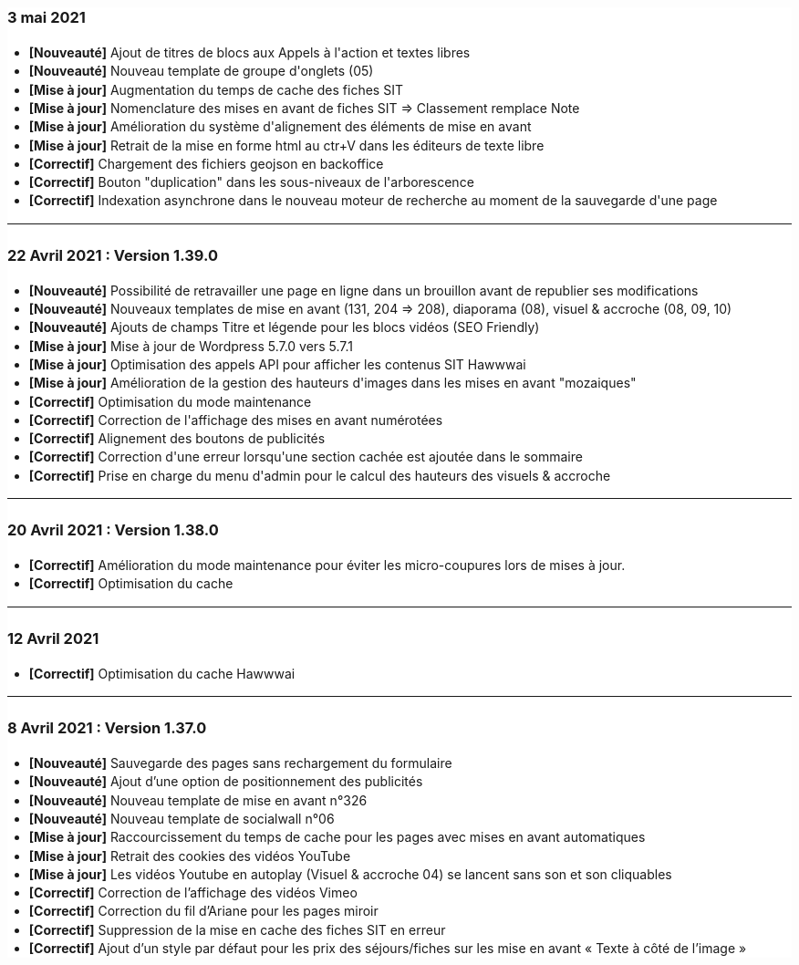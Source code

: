 
### 3 mai 2021

-   **[Nouveauté]** Ajout de titres de blocs aux Appels à l'action et textes libres
-   **[Nouveauté]** Nouveau template de groupe d'onglets (05)
-   **[Mise à jour]** Augmentation du temps de cache des fiches SIT
-   **[Mise à jour]** Nomenclature des mises en avant de fiches SIT => Classement remplace Note
-   **[Mise à jour]** Amélioration du système d'alignement des éléments de mise en avant
-   **[Mise à jour]** Retrait de la mise en forme html au ctr+V dans les éditeurs de texte libre
-   **[Correctif]** Chargement des fichiers geojson en backoffice
-   **[Correctif]** Bouton "duplication" dans les sous-niveaux de l'arborescence
-   **[Correctif]** Indexation asynchrone dans le nouveau moteur de recherche au moment de la sauvegarde d'une page

---

### 22 Avril 2021 : Version 1.39.0

-   **[Nouveauté]** Possibilité de retravailler une page en ligne dans un brouillon avant de republier ses modifications
-   **[Nouveauté]** Nouveaux templates de mise en avant (131, 204 => 208), diaporama (08), visuel & accroche (08, 09, 10)
-   **[Nouveauté]** Ajouts de champs Titre et légende pour les blocs vidéos (SEO Friendly)
-   **[Mise à jour]** Mise à jour de Wordpress 5.7.0 vers 5.7.1
-   **[Mise à jour]** Optimisation des appels API pour afficher les contenus SIT Hawwwai
-   **[Mise à jour]** Amélioration de la gestion des hauteurs d'images dans les mises en avant "mozaiques"
-   **[Correctif]** Optimisation du mode maintenance
-   **[Correctif]** Correction de l'affichage des mises en avant numérotées
-   **[Correctif]** Alignement des boutons de publicités
-   **[Correctif]** Correction d'une erreur lorsqu'une section cachée est ajoutée dans le sommaire
-   **[Correctif]** Prise en charge du menu d'admin pour le calcul des hauteurs des visuels & accroche

---

### 20 Avril 2021 : Version 1.38.0

-   **[Correctif]** Amélioration du mode maintenance pour éviter les micro-coupures lors de mises à jour.
-   **[Correctif]** Optimisation du cache

---

### 12 Avril 2021

-   **[Correctif]** Optimisation du cache Hawwwai

---

### 8 Avril 2021 : Version 1.37.0

-   **[Nouveauté]** Sauvegarde des pages sans rechargement du formulaire
-   **[Nouveauté]** Ajout d’une option de positionnement des publicités
-   **[Nouveauté]** Nouveau template de mise en avant n°326
-   **[Nouveauté]** Nouveau template de socialwall n°06
-   **[Mise à jour]** Raccourcissement du temps de cache pour les pages avec mises en avant automatiques
-   **[Mise à jour]** Retrait des cookies des vidéos YouTube
-   **[Mise à jour]** Les vidéos Youtube en autoplay (Visuel & accroche 04) se lancent sans son et son cliquables
-   **[Correctif]** Correction de l’affichage des vidéos Vimeo
-   **[Correctif]** Correction du fil d’Ariane pour les pages miroir
-   **[Correctif]** Suppression de la mise en cache des fiches SIT en erreur
-   **[Correctif]** Ajout d’un style par défaut pour les prix des séjours/fiches sur les mise en avant « Texte à côté de l’image »